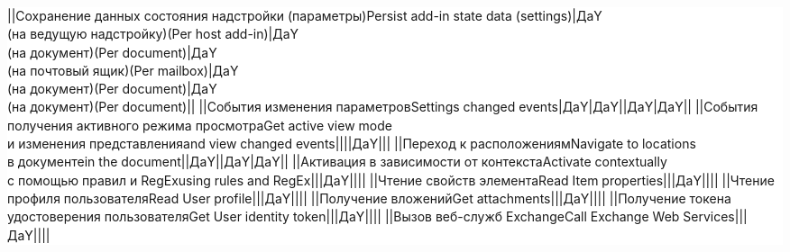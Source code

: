 ||<span data-ttu-id="51351-319">Сохранение данных состояния надстройки (параметры)</span><span class="sxs-lookup"><span data-stu-id="51351-319">Persist add-in state data (settings)</span></span>|<span data-ttu-id="51351-320">Да</span><span class="sxs-lookup"><span data-stu-id="51351-320">Y</span></span><br/><span data-ttu-id="51351-321">(на ведущую надстройку)</span><span class="sxs-lookup"><span data-stu-id="51351-321">(Per host add-in)</span></span>|<span data-ttu-id="51351-322">Да</span><span class="sxs-lookup"><span data-stu-id="51351-322">Y</span></span><br/><span data-ttu-id="51351-323">(на документ)</span><span class="sxs-lookup"><span data-stu-id="51351-323">(Per document)</span></span>|<span data-ttu-id="51351-324">Да</span><span class="sxs-lookup"><span data-stu-id="51351-324">Y</span></span><br/><span data-ttu-id="51351-325">(на почтовый ящик)</span><span class="sxs-lookup"><span data-stu-id="51351-325">(Per mailbox)</span></span>|<span data-ttu-id="51351-326">Да</span><span class="sxs-lookup"><span data-stu-id="51351-326">Y</span></span><br/><span data-ttu-id="51351-327">(на документ)</span><span class="sxs-lookup"><span data-stu-id="51351-327">(Per document)</span></span>|<span data-ttu-id="51351-328">Да</span><span class="sxs-lookup"><span data-stu-id="51351-328">Y</span></span><br/><span data-ttu-id="51351-329">(на документ)</span><span class="sxs-lookup"><span data-stu-id="51351-329">(Per document)</span></span>||
||<span data-ttu-id="51351-330">События изменения параметров</span><span class="sxs-lookup"><span data-stu-id="51351-330">Settings changed events</span></span>|<span data-ttu-id="51351-331">Да</span><span class="sxs-lookup"><span data-stu-id="51351-331">Y</span></span>|<span data-ttu-id="51351-332">Да</span><span class="sxs-lookup"><span data-stu-id="51351-332">Y</span></span>||<span data-ttu-id="51351-333">Да</span><span class="sxs-lookup"><span data-stu-id="51351-333">Y</span></span>|<span data-ttu-id="51351-334">Да</span><span class="sxs-lookup"><span data-stu-id="51351-334">Y</span></span>||
||<span data-ttu-id="51351-335">События получения активного режима просмотра</span><span class="sxs-lookup"><span data-stu-id="51351-335">Get active view mode</span></span><br/><span data-ttu-id="51351-336">и изменения представления</span><span class="sxs-lookup"><span data-stu-id="51351-336">and view changed events</span></span>||||<span data-ttu-id="51351-337">Да</span><span class="sxs-lookup"><span data-stu-id="51351-337">Y</span></span>|||
||<span data-ttu-id="51351-338">Переход к расположениям</span><span class="sxs-lookup"><span data-stu-id="51351-338">Navigate to locations</span></span><br/><span data-ttu-id="51351-339">в документе</span><span class="sxs-lookup"><span data-stu-id="51351-339">in the document</span></span>||<span data-ttu-id="51351-340">Да</span><span class="sxs-lookup"><span data-stu-id="51351-340">Y</span></span>||<span data-ttu-id="51351-341">Да</span><span class="sxs-lookup"><span data-stu-id="51351-341">Y</span></span>|<span data-ttu-id="51351-342">Да</span><span class="sxs-lookup"><span data-stu-id="51351-342">Y</span></span>||
||<span data-ttu-id="51351-343">Активация в зависимости от контекста</span><span class="sxs-lookup"><span data-stu-id="51351-343">Activate contextually</span></span><br/><span data-ttu-id="51351-344">с помощью правил и RegEx</span><span class="sxs-lookup"><span data-stu-id="51351-344">using rules and RegEx</span></span>|||<span data-ttu-id="51351-345">Да</span><span class="sxs-lookup"><span data-stu-id="51351-345">Y</span></span>||||
||<span data-ttu-id="51351-346">Чтение свойств элемента</span><span class="sxs-lookup"><span data-stu-id="51351-346">Read Item properties</span></span>|||<span data-ttu-id="51351-347">Да</span><span class="sxs-lookup"><span data-stu-id="51351-347">Y</span></span>||||
||<span data-ttu-id="51351-348">Чтение профиля пользователя</span><span class="sxs-lookup"><span data-stu-id="51351-348">Read User profile</span></span>|||<span data-ttu-id="51351-349">Да</span><span class="sxs-lookup"><span data-stu-id="51351-349">Y</span></span>||||
||<span data-ttu-id="51351-350">Получение вложений</span><span class="sxs-lookup"><span data-stu-id="51351-350">Get attachments</span></span>|||<span data-ttu-id="51351-351">Да</span><span class="sxs-lookup"><span data-stu-id="51351-351">Y</span></span>||||
||<span data-ttu-id="51351-352">Получение токена удостоверения пользователя</span><span class="sxs-lookup"><span data-stu-id="51351-352">Get User identity token</span></span>|||<span data-ttu-id="51351-353">Да</span><span class="sxs-lookup"><span data-stu-id="51351-353">Y</span></span>||||
||<span data-ttu-id="51351-354">Вызов веб-служб Exchange</span><span class="sxs-lookup"><span data-stu-id="51351-354">Call Exchange Web Services</span></span>|||<span data-ttu-id="51351-355">Да</span><span class="sxs-lookup"><span data-stu-id="51351-355">Y</span></span>||||
